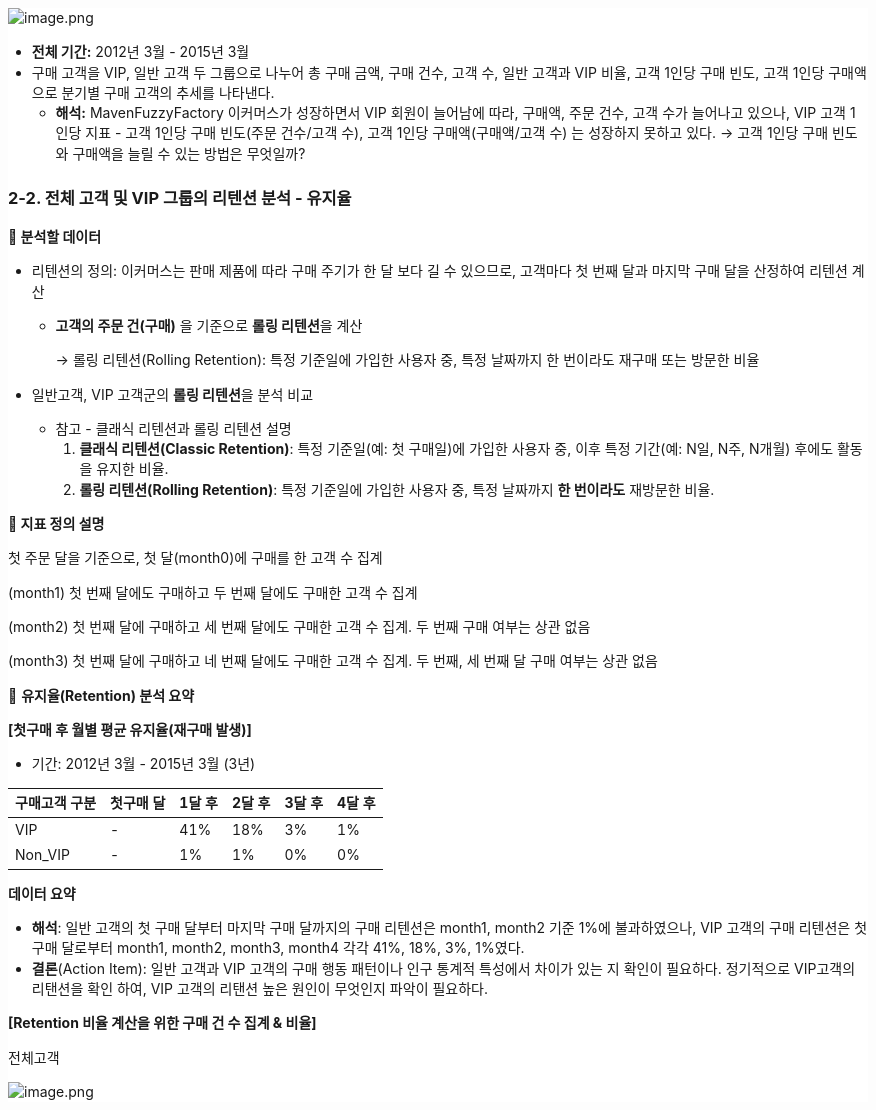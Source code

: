 ![image.png](%E1%84%91%E1%85%B3%E1%84%85%E1%85%A9%E1%84%8C%E1%85%A6%E1%86%A8%E1%84%90%E1%85%B3%2001%20%E1%84%85%E1%85%B5%E1%84%90%E1%85%A6%E1%86%AB%E1%84%89%E1%85%A7%E1%86%AB%20%E1%84%87%E1%85%AE%E1%86%AB%E1%84%89%E1%85%A5%E1%86%A8%20%E1%84%8B%E1%85%B5%E1%84%8F%E1%85%A5%E1%84%86%E1%85%A5%E1%84%89%E1%85%B3%E1%84%8B%E1%85%B4%20%E1%84%86%E1%85%A1%E1%84%8F%E1%85%A6%E1%84%90%E1%85%B5%E1%86%BC%20%E1%84%8C%E1%85%A5%201c9339280c3780f28fc1d128e9df0466/image%202.png)

- **전체 기간:** 2012년 3월 - 2015년 3월
- 구매 고객을 VIP, 일반 고객 두 그룹으로 나누어 총 구매 금액, 구매 건수, 고객 수, 일반 고객과 VIP 비율, 고객 1인당 구매 빈도, 고객 1인당 구매액으로 분기별 구매 고객의 추세를 나타낸다.
    - **해석:** MavenFuzzyFactory 이커머스가 성장하면서 VIP 회원이 늘어남에 따라, 구매액, 주문 건수, 고객 수가 늘어나고 있으나, VIP 고객 1인당 지표 - 고객 1인당 구매 빈도(주문 건수/고객 수), 고객 1인당 구매액(구매액/고객 수) 는 성장하지 못하고 있다. → 고객 1인당 구매 빈도와 구매액을 늘릴 수 있는 방법은 무엇일까?
    

### **2-2. 전체 고객 및 VIP 그룹의 리텐션 분석 - 유지율**

**📌 분석할 데이터**

- 리텐션의 정의: 이커머스는 판매 제품에 따라 구매 주기가 한 달 보다 길 수 있으므로, 고객마다 첫 번째 달과 마지막 구매 달을 산정하여 리텐션 계산
    - **고객의 주문 건(구매)** 을 기준으로 **롤링 리텐션**을 계산
        
        → 롤링 리텐션(Rolling Retention): 특정 기준일에 가입한 사용자 중, 특정 날짜까지 한 번이라도 재구매 또는 방문한 비율
        
- 일반고객, VIP 고객군의 **롤링 리텐션**을 분석 비교
    - 참고 - 클래식 리텐션과 롤링 리텐션 설명
        1. **클래식 리텐션(Classic Retention)**: 특정 기준일(예: 첫 구매일)에 가입한 사용자 중, 이후 특정 기간(예: N일, N주, N개월) 후에도 활동을 유지한 비율.
        2. **롤링 리텐션(Rolling Retention)**: 특정 기준일에 가입한 사용자 중, 특정 날짜까지 **한 번이라도** 재방문한 비율.

**📌 지표 정의 설명**

첫 주문 달을 기준으로, 첫 달(month0)에 구매를 한 고객 수 집계

(month1) 첫 번째 달에도 구매하고 두 번째 달에도 구매한 고객 수 집계

(month2) 첫 번째 달에 구매하고 세 번째 달에도 구매한 고객 수 집계. 두 번째 구매 여부는 상관 없음

(month3) 첫 번째 달에 구매하고 네 번째 달에도 구매한 고객 수 집계. 두 번째, 세 번째 달  구매 여부는 상관 없음

📌 **유지율(Retention) 분석 요약**

**[첫구매 후 월별 평균 유지율(재구매 발생)]**

- 기간: 2012년 3월 - 2015년 3월 (3년)

| 구매고객 구분 | 첫구매 달 | 1달 후  | 2달 후 | 3달 후 | 4달 후 |
| --- | --- | --- | --- | --- | --- |
| VIP | - | 41% | 18% |  3% | 1% |
| Non_VIP | - | 1% | 1% | 0% | 0% |

**데이터 요약**

- **해석**: 일반 고객의 첫 구매 달부터 마지막 구매 달까지의 구매 리텐션은  month1, month2 기준 1%에 불과하였으나, VIP 고객의 구매 리텐션은 첫 구매 달로부터 month1, month2, month3, month4 각각 41%, 18%, 3%, 1%였다.
- **결론**(Action Item): 일반 고객과 VIP 고객의 구매 행동 패턴이나 인구 통계적 특성에서 차이가 있는 지 확인이 필요하다. 정기적으로 VIP고객의 리탠션을 확인 하여, VIP 고객의 리탠션 높은 원인이 무엇인지 파악이 필요하다.

**[Retention 비율 계산을 위한 구매 건 수 집계 &  비율]**

전체고객 

![image.png](%E1%84%91%E1%85%B3%E1%84%85%E1%85%A9%E1%84%8C%E1%85%A6%E1%86%A8%E1%84%90%E1%85%B3%2001%20%E1%84%85%E1%85%B5%E1%84%90%E1%85%A6%E1%86%AB%E1%84%89%E1%85%A7%E1%86%AB%20%E1%84%87%E1%85%AE%E1%86%AB%E1%84%89%E1%85%A5%E1%86%A8%20%E1%84%8B%E1%85%B5%E1%84%8F%E1%85%A5%E1%84%86%E1%85%A5%E1%84%89%E1%85%B3%E1%84%8B%E1%85%B4%20%E1%84%86%E1%85%A1%E1%84%8F%E1%85%A6%E1%84%90%E1%85%B5%E1%86%BC%20%E1%84%8C%E1%85%A5%201c9339280c3780f28fc1d128e9df0466/image%203.png)
